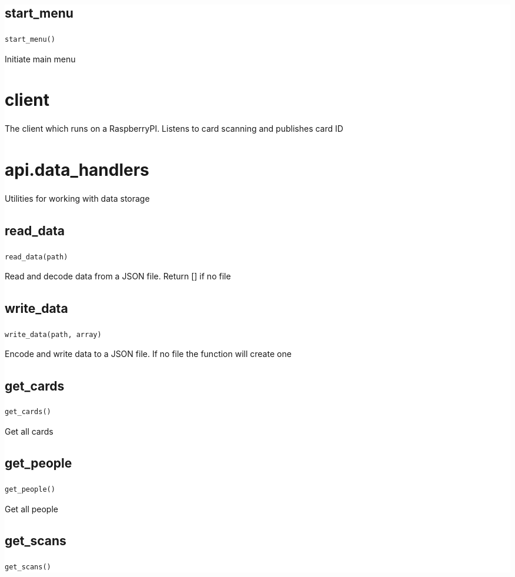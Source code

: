 ## start_menu
```python
start_menu()
```
Initiate main menu

# client

The client which runs on a RaspberryPI.
Listens to card scanning and publishes card ID


# api.data_handlers

Utilities for working with data storage


## read_data
```python
read_data(path)
```

Read and decode data from a JSON file.
Return [] if no file


## write_data
```python
write_data(path, array)
```

Encode and write data to a JSON file.
If no file the function will create one


## get_cards
```python
get_cards()
```

Get all cards


## get_people
```python
get_people()
```

Get all people


## get_scans
```python
get_scans()
```
